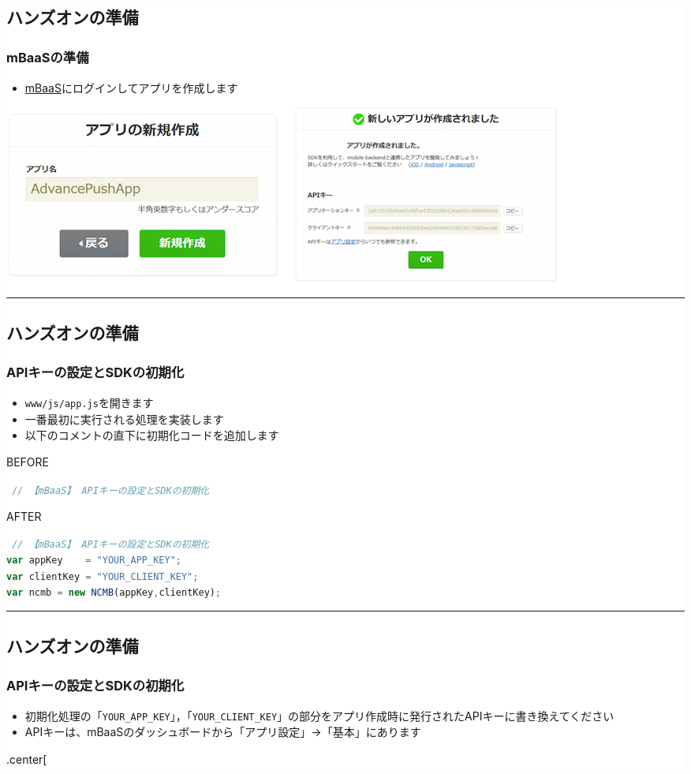 ## ハンズオンの準備
### mBaaSの準備

* [mBaaS](https://mbaas.nifcloud.com)にログインしてアプリを作成します

![mBaaSアプリ作成](readme-image/mBaaSアプリ作成.png)

---
## ハンズオンの準備
### APIキーの設定とSDKの初期化

* `www/js/app.js`を開きます
* 一番最初に実行される処理を実装します
* 以下のコメントの直下に初期化コードを追加します

BEFORE

```js
 // 【mBaaS】 APIキーの設定とSDKの初期化
```

AFTER

```js
 // 【mBaaS】 APIキーの設定とSDKの初期化
var appKey    = "YOUR_APP_KEY";
var clientKey = "YOUR_CLIENT_KEY";
var ncmb = new NCMB(appKey,clientKey);
```

---
## ハンズオンの準備
### APIキーの設定とSDKの初期化

* 初期化処理の「`YOUR_APP_KEY`」，「`YOUR_CLIENT_KEY`」の部分をアプリ作成時に発行されたAPIキーに書き換えてください
 * APIキーは、mBaaSのダッシュボードから「アプリ設定」→「基本」にあります

.center[